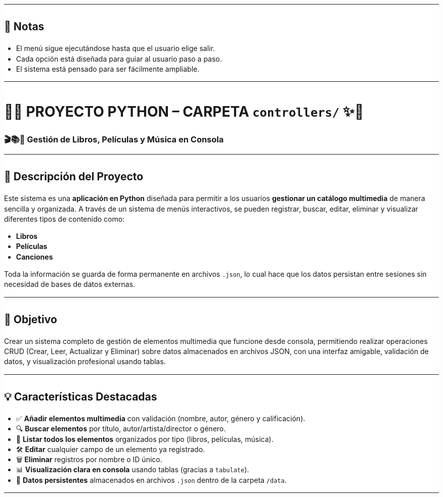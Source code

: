 ------

## 📌 Notas

- El menú sigue ejecutándose hasta que el usuario elige salir.
- Cada opción está diseñada para guiar al usuario paso a paso.
- El sistema está pensado para ser fácilmente ampliable.

------

# 🌟✨ **PROYECTO PYTHON – CARPETA `controllers/`** ✨🌟

### 🎬📚🎵 Gestión de Libros, Películas y Música en Consola

------

## 📝 Descripción del Proyecto

Este sistema es una **aplicación en Python** diseñada para permitir a los usuarios **gestionar un catálogo multimedia** de manera sencilla y organizada. A través de un sistema de menús interactivos, se pueden registrar, buscar, editar, eliminar y visualizar diferentes tipos de contenido como:

- **Libros**
- **Películas**
- **Canciones**

Toda la información se guarda de forma permanente en archivos `.json`, lo cual hace que los datos persistan entre sesiones sin necesidad de bases de datos externas.

------

## 🎯 Objetivo

Crear un sistema completo de gestión de elementos multimedia que funcione desde consola, permitiendo realizar operaciones CRUD (Crear, Leer, Actualizar y Eliminar) sobre datos almacenados en archivos JSON, con una interfaz amigable, validación de datos, y visualización profesional usando tablas.

------

## 💡 Características Destacadas

- ✅ **Añadir elementos multimedia** con validación (nombre, autor, género y calificación).
- 🔍 **Buscar elementos** por título, autor/artista/director o género.
- 📂 **Listar todos los elementos** organizados por tipo (libros, películas, música).
- 🛠️ **Editar** cualquier campo de un elemento ya registrado.
- 🗑️ **Eliminar** registros por nombre o ID único.
- 📊 **Visualización clara en consola** usando tablas (gracias a `tabulate`).
- 💾 **Datos persistentes** almacenados en archivos `.json` dentro de la carpeta `/data`.

------
